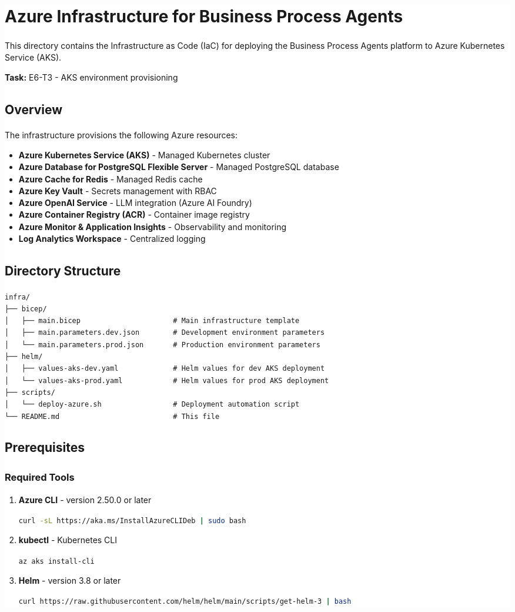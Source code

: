 # Azure Infrastructure for Business Process Agents

This directory contains the Infrastructure as Code (IaC) for deploying the Business Process Agents platform to Azure Kubernetes Service (AKS).

**Task:** E6-T3 - AKS environment provisioning

## Overview

The infrastructure provisions the following Azure resources:

- **Azure Kubernetes Service (AKS)** - Managed Kubernetes cluster
- **Azure Database for PostgreSQL Flexible Server** - Managed PostgreSQL database
- **Azure Cache for Redis** - Managed Redis cache
- **Azure Key Vault** - Secrets management with RBAC
- **Azure OpenAI Service** - LLM integration (Azure AI Foundry)
- **Azure Container Registry (ACR)** - Container image registry
- **Azure Monitor & Application Insights** - Observability and monitoring
- **Log Analytics Workspace** - Centralized logging

## Directory Structure

```
infra/
├── bicep/
│   ├── main.bicep                      # Main infrastructure template
│   ├── main.parameters.dev.json        # Development environment parameters
│   └── main.parameters.prod.json       # Production environment parameters
├── helm/
│   ├── values-aks-dev.yaml             # Helm values for dev AKS deployment
│   └── values-aks-prod.yaml            # Helm values for prod AKS deployment
├── scripts/
│   └── deploy-azure.sh                 # Deployment automation script
└── README.md                           # This file
```

## Prerequisites

### Required Tools

1. **Azure CLI** - version 2.50.0 or later
   ```bash
   curl -sL https://aka.ms/InstallAzureCLIDeb | sudo bash
   ```

2. **kubectl** - Kubernetes CLI
   ```bash
   az aks install-cli
   ```

3. **Helm** - version 3.8 or later
   ```bash
   curl https://raw.githubusercontent.com/helm/helm/main/scripts/get-helm-3 | bash
   ```
